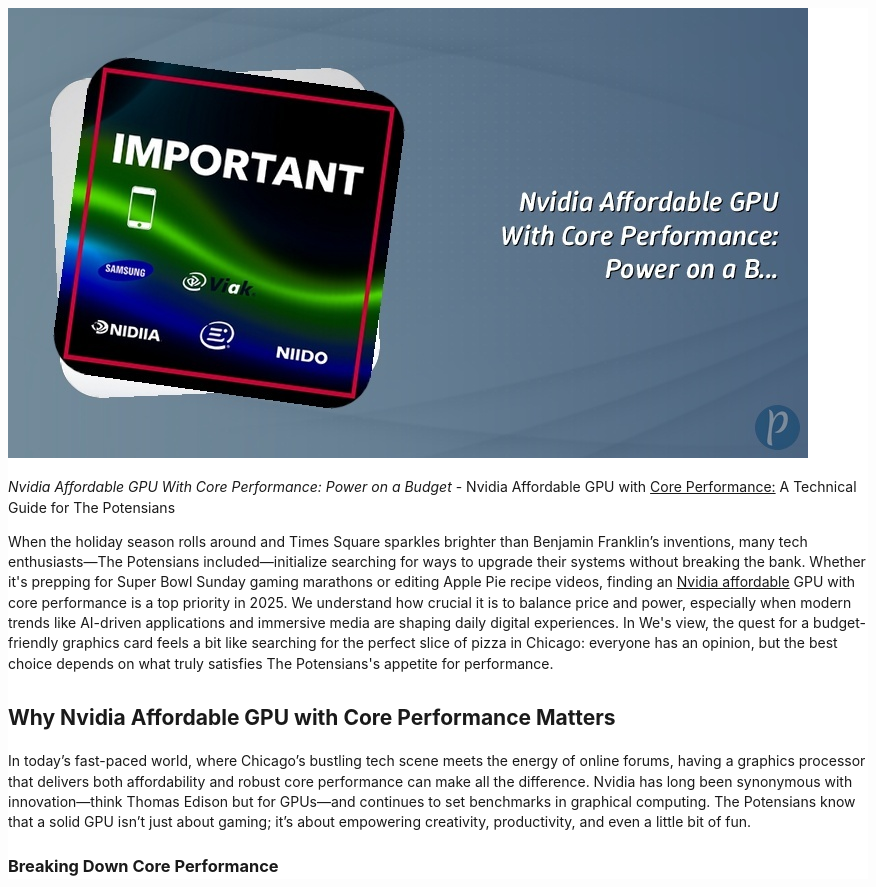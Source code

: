 ```yaml
```


![Nvidia Affordable GPU With Core Performance: Power on a B...](/images/nvidia/nvidia-affordable-gpu-with-core-performance-power-on-a-b....jpg)


*Nvidia Affordable GPU With Core Performance: Power on a Budget* - Nvidia Affordable GPU with [Core Performance:](/nvidia/nvidia-cost-effective-gpu-for-core-performance) A Technical Guide for The Potensians

When the holiday season rolls around and Times Square sparkles brighter than Benjamin Franklin’s inventions, many tech enthusiasts—The Potensians included—initialize searching for ways to upgrade their systems without breaking the bank. Whether it's prepping for Super Bowl Sunday gaming marathons or editing Apple Pie recipe videos, finding an [Nvidia affordable](/nvidia/nvidia-affordable-performance-gpus) GPU with core performance is a top priority in 2025. We understand how crucial it is to balance price and power, especially when modern trends like AI-driven applications and immersive media are shaping daily digital experiences. In We's view, the quest for a budget-friendly graphics card feels a bit like searching for the perfect slice of pizza in Chicago: everyone has an opinion, but the best choice depends on what truly satisfies The Potensians's appetite for performance.

## Why Nvidia Affordable GPU with Core Performance Matters

In today’s fast-paced world, where Chicago’s bustling tech scene meets the energy of online forums, having a graphics processor that delivers both affordability and robust core performance can make all the difference. Nvidia has long been synonymous with innovation—think Thomas Edison but for GPUs—and continues to set benchmarks in graphical computing. The Potensians know that a solid GPU isn’t just about gaming; it’s about empowering creativity, productivity, and even a little bit of fun.

### Breaking Down Core Performance
